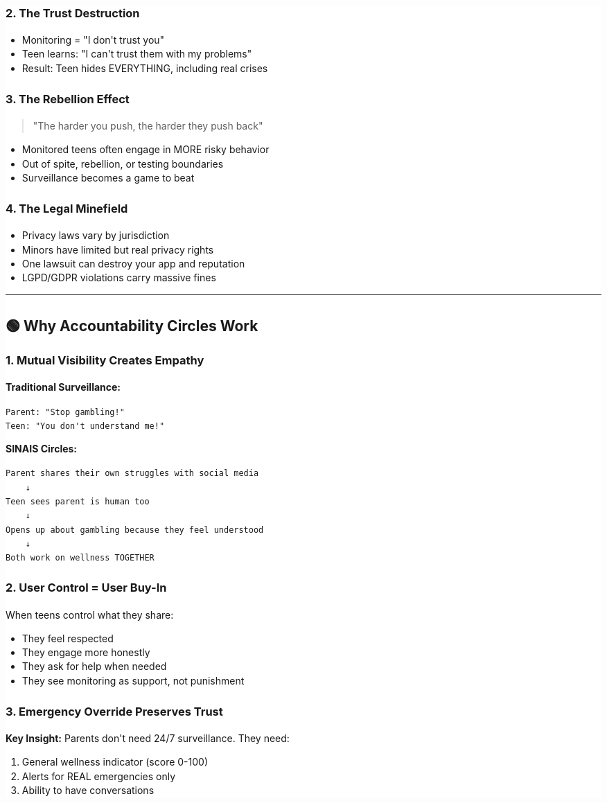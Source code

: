 ### 2. **The Trust Destruction**
- Monitoring = "I don't trust you"
- Teen learns: "I can't trust them with my problems"
- Result: Teen hides EVERYTHING, including real crises

### 3. **The Rebellion Effect**
> "The harder you push, the harder they push back"

- Monitored teens often engage in MORE risky behavior
- Out of spite, rebellion, or testing boundaries
- Surveillance becomes a game to beat

### 4. **The Legal Minefield**
- Privacy laws vary by jurisdiction
- Minors have limited but real privacy rights
- One lawsuit can destroy your app and reputation
- LGPD/GDPR violations carry massive fines

---

## 🟢 Why Accountability Circles Work

### 1. **Mutual Visibility Creates Empathy**

**Traditional Surveillance:**
```
Parent: "Stop gambling!" 
Teen: "You don't understand me!"
```

**SINAIS Circles:**
```
Parent shares their own struggles with social media
    ↓
Teen sees parent is human too
    ↓
Opens up about gambling because they feel understood
    ↓
Both work on wellness TOGETHER
```

### 2. **User Control = User Buy-In**

When teens control what they share:
- They feel respected
- They engage more honestly
- They ask for help when needed
- They see monitoring as support, not punishment

### 3. **Emergency Override Preserves Trust**

**Key Insight:** Parents don't need 24/7 surveillance. They need:
1. General wellness indicator (score 0-100)
2. Alerts for REAL emergencies only
3. Ability to have conversations
